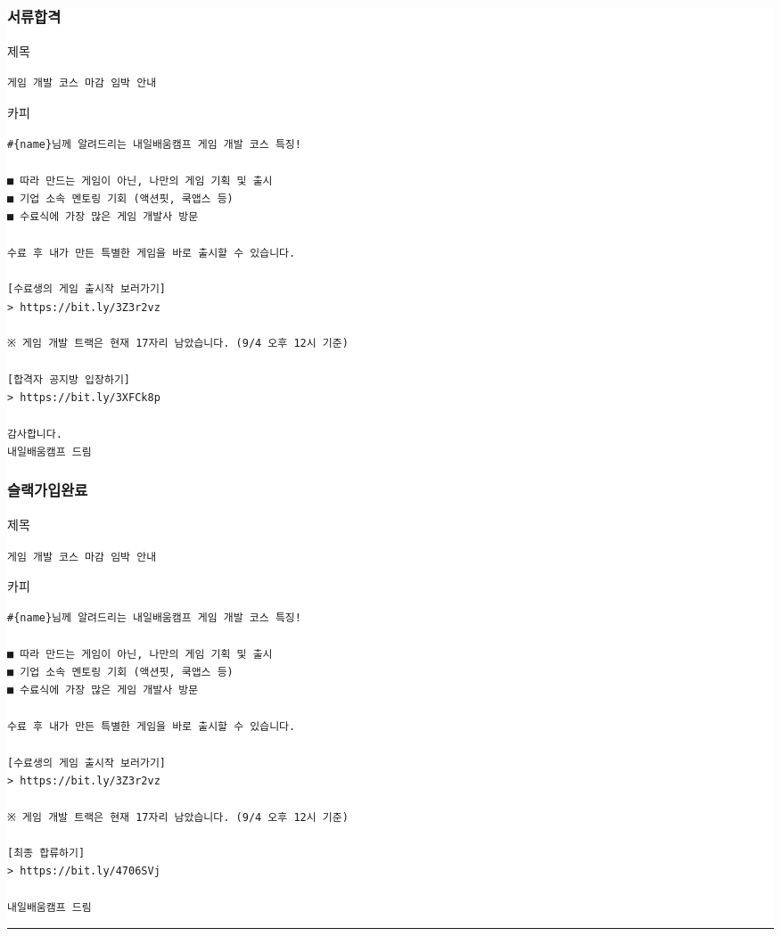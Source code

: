 ### 서류합격
제목
```plain text
게임 개발 코스 마감 임박 안내
```
카피
```plain text
#{name}님께 알려드리는 내일배움캠프 게임 개발 코스 특징!

■ 따라 만드는 게임이 아닌, 나만의 게임 기획 및 출시
■ 기업 소속 멘토링 기회 (액션핏, 쿡앱스 등)
■ 수료식에 가장 많은 게임 개발사 방문

수료 후 내가 만든 특별한 게임을 바로 출시할 수 있습니다. 

[수료생의 게임 출시작 보러가기]
> https://bit.ly/3Z3r2vz

※ 게임 개발 트랙은 현재 17자리 남았습니다. (9/4 오후 12시 기준)

[합격자 공지방 입장하기]
> https://bit.ly/3XFCk8p

감사합니다.
내일배움캠프 드림
```

### 슬랙가입완료
제목
```plain text
게임 개발 코스 마감 임박 안내
```
카피
```plain text
#{name}님께 알려드리는 내일배움캠프 게임 개발 코스 특징!

■ 따라 만드는 게임이 아닌, 나만의 게임 기획 및 출시
■ 기업 소속 멘토링 기회 (액션핏, 쿡앱스 등)
■ 수료식에 가장 많은 게임 개발사 방문

수료 후 내가 만든 특별한 게임을 바로 출시할 수 있습니다. 

[수료생의 게임 출시작 보러가기]
> https://bit.ly/3Z3r2vz

※ 게임 개발 트랙은 현재 17자리 남았습니다. (9/4 오후 12시 기준)

[최종 합류하기]
> https://bit.ly/4706SVj

내일배움캠프 드림
```

---